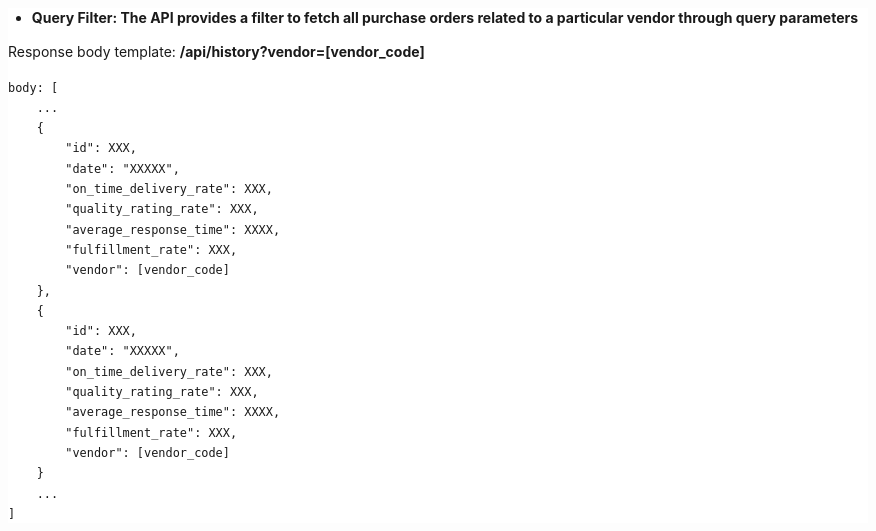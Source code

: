 - **Query Filter: The API provides a filter to fetch all purchase orders related to a particular vendor through query parameters**

Response body template: **/api/history?vendor=[vendor_code]**

```
body: [
    ...
    {
        "id": XXX,
        "date": "XXXXX",
        "on_time_delivery_rate": XXX,
        "quality_rating_rate": XXX,
        "average_response_time": XXXX,
        "fulfillment_rate": XXX,
        "vendor": [vendor_code]
    },
    {
        "id": XXX,
        "date": "XXXXX",
        "on_time_delivery_rate": XXX,
        "quality_rating_rate": XXX,
        "average_response_time": XXXX,
        "fulfillment_rate": XXX,
        "vendor": [vendor_code]
    }
    ...
]
```
